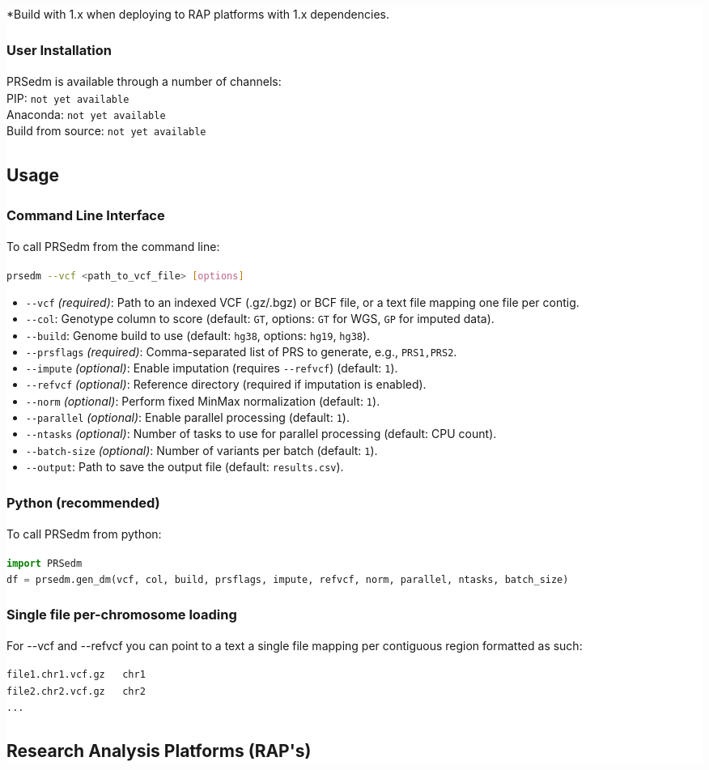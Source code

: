 \*Build with 1.x when deploying to RAP platforms with 1.x dependencies.

### User Installation

PRSedm is available through a number of channels: \
PIP: ```not yet available``` \
Anaconda: ```not yet available``` \
Build from source: ```not yet available```

## Usage

### Command Line Interface

To call PRSedm from the command line:

```bash
prsedm --vcf <path_to_vcf_file> [options]
```

- `--vcf` *(required)*: Path to an indexed VCF (.gz/.bgz) or BCF file, or a text file mapping one file per contig.
- `--col`: Genotype column to score (default: `GT`, options: `GT` for WGS, `GP` for imputed data).
- `--build`: Genome build to use (default: `hg38`, options: `hg19`, `hg38`).
- `--prsflags` *(required)*: Comma-separated list of PRS to generate, e.g., `PRS1,PRS2`.
- `--impute` *(optional)*: Enable imputation (requires `--refvcf`) (default: `1`).
- `--refvcf` *(optional)*: Reference directory (required if imputation is enabled).
- `--norm` *(optional)*: Perform fixed MinMax normalization (default: `1`).
- `--parallel` *(optional)*: Enable parallel processing (default: `1`).
- `--ntasks` *(optional)*: Number of tasks to use for parallel processing (default: CPU count).
- `--batch-size` *(optional)*: Number of variants per batch (default: `1`).
- `--output`: Path to save the output file (default: `results.csv`).

### Python (recommended)

To call PRSedm from python:

```python
import PRSedm
df = prsedm.gen_dm(vcf, col, build, prsflags, impute, refvcf, norm, parallel, ntasks, batch_size)
```

### Single file per-chromosome loading

For --vcf and --refvcf you can point to a text a single file mapping per contiguous region formatted as such:

```text
file1.chr1.vcf.gz   chr1
file2.chr2.vcf.gz   chr2
...
```

## Research Analysis Platforms (RAP's)
